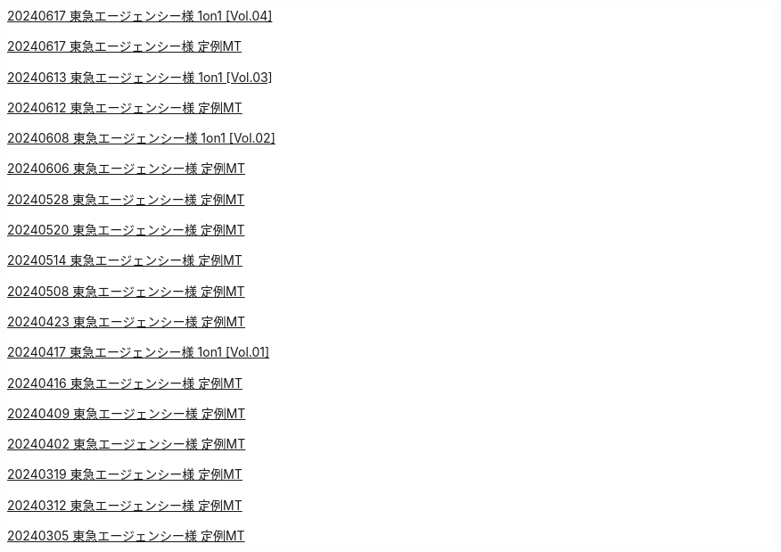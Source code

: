 [20240617 東急エージェンシー様 1on1 [Vol.04]](20240617%20%E6%9D%B1%E6%80%A5%E3%82%A8%E3%83%BC%E3%82%B7%E3%82%99%E3%82%A7%E3%83%B3%E3%82%B7%E3%83%BC%E6%A7%98%201on1%20%5BVol%2004%5D%20a836a6f962b7441a96995df80edb8e65.md) 

[20240617 東急エージェンシー様 定例MT](20240617%20%E6%9D%B1%E6%80%A5%E3%82%A8%E3%83%BC%E3%82%B7%E3%82%99%E3%82%A7%E3%83%B3%E3%82%B7%E3%83%BC%E6%A7%98%20%E5%AE%9A%E4%BE%8BMT%2025687fc001774e7698e237a8256034b6.md) 

[20240613 東急エージェンシー様 1on1 [Vol.03]](20240613%20%E6%9D%B1%E6%80%A5%E3%82%A8%E3%83%BC%E3%82%B7%E3%82%99%E3%82%A7%E3%83%B3%E3%82%B7%E3%83%BC%E6%A7%98%201on1%20%5BVol%2003%5D%20d4a68abbbea342c58502f2c6ca6a2de2.md) 

[20240612 東急エージェンシー様 定例MT](20240612%20%E6%9D%B1%E6%80%A5%E3%82%A8%E3%83%BC%E3%82%B7%E3%82%99%E3%82%A7%E3%83%B3%E3%82%B7%E3%83%BC%E6%A7%98%20%E5%AE%9A%E4%BE%8BMT%205305d4a6ac8a4a3eaa7c6d137ea642b7.md) 

[20240608 東急エージェンシー様 1on1 [Vol.02]](20240608%20%E6%9D%B1%E6%80%A5%E3%82%A8%E3%83%BC%E3%82%B7%E3%82%99%E3%82%A7%E3%83%B3%E3%82%B7%E3%83%BC%E6%A7%98%201on1%20%5BVol%2002%5D%200766661e430b4dd7bd3d57ddb23391d0.md) 

[20240606 東急エージェンシー様 定例MT](20240606%20%E6%9D%B1%E6%80%A5%E3%82%A8%E3%83%BC%E3%82%B7%E3%82%99%E3%82%A7%E3%83%B3%E3%82%B7%E3%83%BC%E6%A7%98%20%E5%AE%9A%E4%BE%8BMT%20961f84f3774a48b986044a733864074c.md) 

[20240528 東急エージェンシー様 定例MT](20240528%20%E6%9D%B1%E6%80%A5%E3%82%A8%E3%83%BC%E3%82%B7%E3%82%99%E3%82%A7%E3%83%B3%E3%82%B7%E3%83%BC%E6%A7%98%20%E5%AE%9A%E4%BE%8BMT%20353c61439b7f47f7b008350801e97f2c.md) 

[20240520 東急エージェンシー様 定例MT](20240520%20%E6%9D%B1%E6%80%A5%E3%82%A8%E3%83%BC%E3%82%B7%E3%82%99%E3%82%A7%E3%83%B3%E3%82%B7%E3%83%BC%E6%A7%98%20%E5%AE%9A%E4%BE%8BMT%20791aa1d688434961ace5461838236861.md) 

[20240514 東急エージェンシー様 定例MT](20240514%20%E6%9D%B1%E6%80%A5%E3%82%A8%E3%83%BC%E3%82%B7%E3%82%99%E3%82%A7%E3%83%B3%E3%82%B7%E3%83%BC%E6%A7%98%20%E5%AE%9A%E4%BE%8BMT%209c73b326ac6d461ab8b96a4dacb59eaf.md) 

[20240508 東急エージェンシー様 定例MT](20240508%20%E6%9D%B1%E6%80%A5%E3%82%A8%E3%83%BC%E3%82%B7%E3%82%99%E3%82%A7%E3%83%B3%E3%82%B7%E3%83%BC%E6%A7%98%20%E5%AE%9A%E4%BE%8BMT%20386a0df780304a17906d5f7c63e1c261.md) 

[20240423 東急エージェンシー様 定例MT](20240423%20%E6%9D%B1%E6%80%A5%E3%82%A8%E3%83%BC%E3%82%B7%E3%82%99%E3%82%A7%E3%83%B3%E3%82%B7%E3%83%BC%E6%A7%98%20%E5%AE%9A%E4%BE%8BMT%20e38a8d70c11a47af81b312afa11d40e2.md) 

[20240417 東急エージェンシー様 1on1 [Vol.01]](20240417%20%E6%9D%B1%E6%80%A5%E3%82%A8%E3%83%BC%E3%82%B7%E3%82%99%E3%82%A7%E3%83%B3%E3%82%B7%E3%83%BC%E6%A7%98%201on1%20%5BVol%2001%5D%20d226573670cc47d293d4aa84dc7d724e.md) 

[20240416 東急エージェンシー様 定例MT](20240416%20%E6%9D%B1%E6%80%A5%E3%82%A8%E3%83%BC%E3%82%B7%E3%82%99%E3%82%A7%E3%83%B3%E3%82%B7%E3%83%BC%E6%A7%98%20%E5%AE%9A%E4%BE%8BMT%20c1ffe78394d442b189a993b00772b68f.md) 

[20240409 東急エージェンシー様 定例MT](20240409%20%E6%9D%B1%E6%80%A5%E3%82%A8%E3%83%BC%E3%82%B7%E3%82%99%E3%82%A7%E3%83%B3%E3%82%B7%E3%83%BC%E6%A7%98%20%E5%AE%9A%E4%BE%8BMT%20ca3f421709e24a2db9c04f3e820fd6d6.md) 

[20240402 東急エージェンシー様 定例MT](20240402%20%E6%9D%B1%E6%80%A5%E3%82%A8%E3%83%BC%E3%82%B7%E3%82%99%E3%82%A7%E3%83%B3%E3%82%B7%E3%83%BC%E6%A7%98%20%E5%AE%9A%E4%BE%8BMT%20a8618a0280c3426582fcd4cabf983f71.md) 

[20240319  東急エージェンシー様 定例MT](20240319%20%E6%9D%B1%E6%80%A5%E3%82%A8%E3%83%BC%E3%82%B7%E3%82%99%E3%82%A7%E3%83%B3%E3%82%B7%E3%83%BC%E6%A7%98%20%E5%AE%9A%E4%BE%8BMT%2092c670b657dd4adc9aa197a85c1733cb.md) 

[20240312  東急エージェンシー様 定例MT](20240312%20%E6%9D%B1%E6%80%A5%E3%82%A8%E3%83%BC%E3%82%B7%E3%82%99%E3%82%A7%E3%83%B3%E3%82%B7%E3%83%BC%E6%A7%98%20%E5%AE%9A%E4%BE%8BMT%209f55f824c243453ab99fc4965ffc8175.md) 

[20240305  東急エージェンシー様 定例MT](20240305%20%E6%9D%B1%E6%80%A5%E3%82%A8%E3%83%BC%E3%82%B7%E3%82%99%E3%82%A7%E3%83%B3%E3%82%B7%E3%83%BC%E6%A7%98%20%E5%AE%9A%E4%BE%8BMT%207daa66b5148946ed840d65424804b20e.md) 
